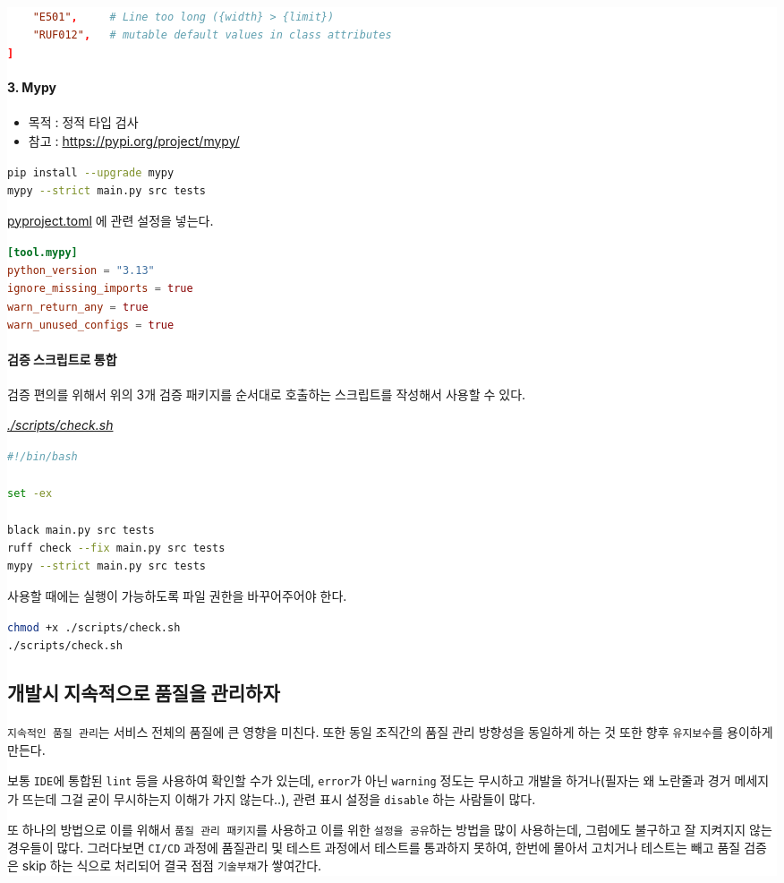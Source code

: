 ```toml
    "E501",     # Line too long ({width} > {limit})
    "RUF012",   # mutable default values in class attributes
]
```

#### 3. Mypy

- 목적 : 정적 타입 검사
- 참고 : https://pypi.org/project/mypy/

```sh
pip install --upgrade mypy
mypy --strict main.py src tests
```

[pyproject.toml](pyproject.toml) 에 관련 설정을 넣는다.

```toml
[tool.mypy]
python_version = "3.13"
ignore_missing_imports = true
warn_return_any = true
warn_unused_configs = true
```

#### 검증 스크립트로 통합

검증 편의를 위해서 위의 3개 검증 패키지를 순서대로 호출하는 스크립트를 작성해서 사용할 수 있다.

_[./scripts/check.sh](./scripts/check.sh)_
```sh
#!/bin/bash

set -ex

black main.py src tests
ruff check --fix main.py src tests
mypy --strict main.py src tests
```

사용할 때에는 실행이 가능하도록 파일 권한을 바꾸어주어야 한다.

```sh
chmod +x ./scripts/check.sh
./scripts/check.sh
```

## 개발시 지속적으로 품질을 관리하자

`지속적인 품질 관리`는 서비스 전체의 품질에 큰 영향을 미친다. 또한 동일 조직간의 품질 관리 방향성을 동일하게 하는 것 또한 향후 `유지보수`를 용이하게 만든다. 

보통 `IDE`에 통합된 `lint` 등을 사용하여 확인할 수가 있는데, `error`가 아닌 `warning` 정도는 무시하고 개발을 하거나(필자는 왜 노란줄과 경거 메세지가 뜨는데 그걸 굳이 무시하는지 이해가 가지 않는다..), 관련 표시 설정을 `disable` 하는 사람들이 많다.

또 하나의 방법으로 이를 위해서 `품질 관리 패키지`를 사용하고 이를 위한 `설정을 공유`하는 방법을 많이 사용하는데, 그럼에도 불구하고 잘 지켜지지 않는 경우들이 많다. 그러다보면 `CI/CD` 과정에 품질관리 및 테스트 과정에서 테스트를 통과하지 못하여, 한번에 몰아서 고치거나 테스트는 빼고 품질 검증은 skip 하는 식으로 처리되어 결국 점점 `기술부채`가 쌓여간다.
